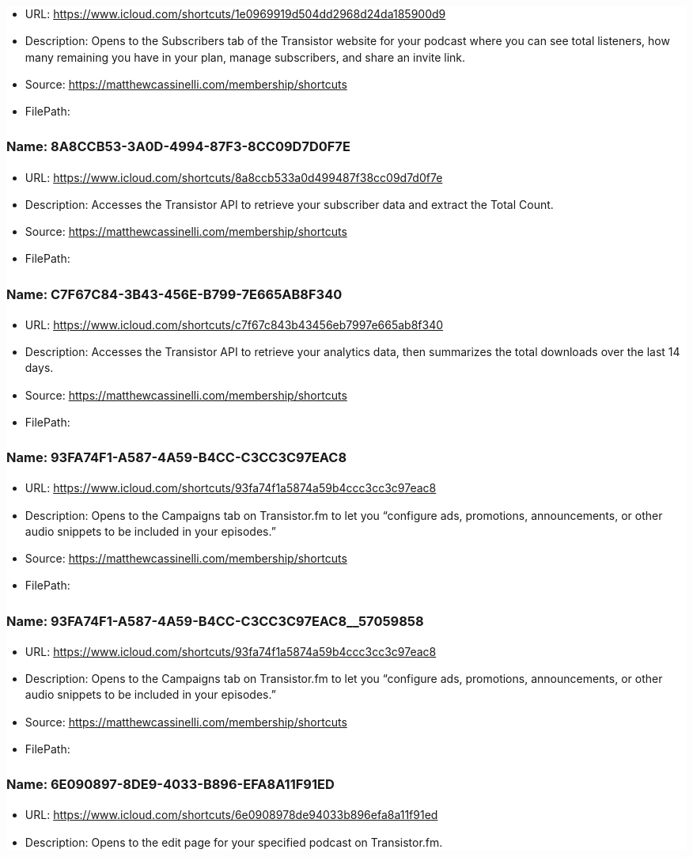- URL: https://www.icloud.com/shortcuts/1e0969919d504dd2968d24da185900d9

- Description: Opens to the Subscribers tab of the Transistor website for your podcast where you can see total listeners, how many remaining you have in your plan, manage subscribers, and share an invite link.

- Source: https://matthewcassinelli.com/membership/shortcuts

- FilePath: 

### Name: 8A8CCB53-3A0D-4994-87F3-8CC09D7D0F7E

- URL: https://www.icloud.com/shortcuts/8a8ccb533a0d499487f38cc09d7d0f7e

- Description: Accesses the Transistor API to retrieve your subscriber data and extract the Total Count.

- Source: https://matthewcassinelli.com/membership/shortcuts

- FilePath: 

### Name: C7F67C84-3B43-456E-B799-7E665AB8F340

- URL: https://www.icloud.com/shortcuts/c7f67c843b43456eb7997e665ab8f340

- Description: Accesses the Transistor API to retrieve your analytics data, then summarizes the total downloads over the last 14 days.

- Source: https://matthewcassinelli.com/membership/shortcuts

- FilePath: 

### Name: 93FA74F1-A587-4A59-B4CC-C3CC3C97EAC8

- URL: https://www.icloud.com/shortcuts/93fa74f1a5874a59b4ccc3cc3c97eac8

- Description: Opens to the Campaigns tab on Transistor.fm to let you “configure ads, promotions, announcements, or other audio snippets to be included in your episodes.”

- Source: https://matthewcassinelli.com/membership/shortcuts

- FilePath: 

### Name: 93FA74F1-A587-4A59-B4CC-C3CC3C97EAC8__57059858

- URL: https://www.icloud.com/shortcuts/93fa74f1a5874a59b4ccc3cc3c97eac8

- Description: Opens to the Campaigns tab on Transistor.fm to let you “configure ads, promotions, announcements, or other audio snippets to be included in your episodes.”

- Source: https://matthewcassinelli.com/membership/shortcuts

- FilePath: 

### Name: 6E090897-8DE9-4033-B896-EFA8A11F91ED

- URL: https://www.icloud.com/shortcuts/6e0908978de94033b896efa8a11f91ed

- Description: Opens to the edit page for your specified podcast on Transistor.fm.
